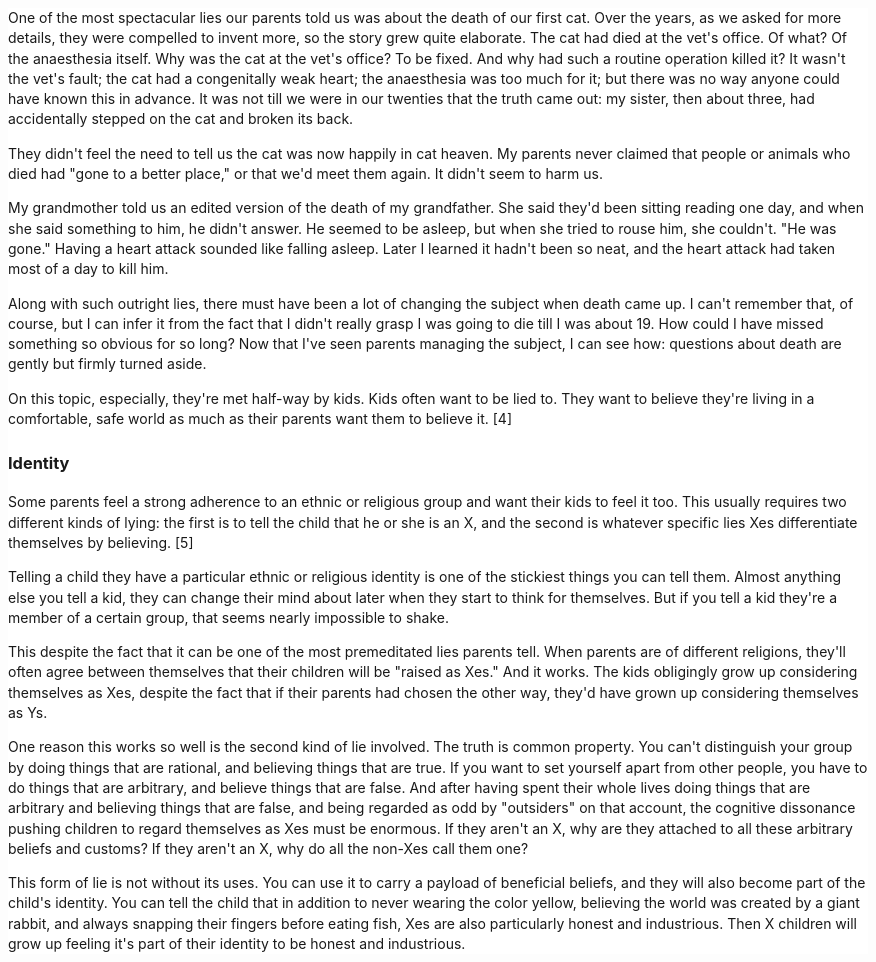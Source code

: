 One of the most spectacular lies our parents told us was about the death of our first cat. Over the years, as we asked for more details, they were compelled to invent more, so the story grew quite elaborate. The cat had died at the vet's office. Of what? Of the anaesthesia itself. Why was the cat at the vet's office? To be fixed. And why had such a routine operation killed it? It wasn't the vet's fault; the cat had a congenitally weak heart; the anaesthesia was too much for it; but there was no way anyone could have known this in advance. It was not till we were in our twenties that the truth came out: my sister, then about three, had accidentally stepped on the cat and broken its back.

They didn't feel the need to tell us the cat was now happily in cat heaven. My parents never claimed that people or animals who died had "gone to a better place," or that we'd meet them again. It didn't seem to harm us.

My grandmother told us an edited version of the death of my grandfather. She said they'd been sitting reading one day, and when she said something to him, he didn't answer. He seemed to be asleep, but when she tried to rouse him, she couldn't. "He was gone." Having a heart attack sounded like falling asleep. Later I learned it hadn't been so neat, and the heart attack had taken most of a day to kill him.

Along with such outright lies, there must have been a lot of changing the subject when death came up. I can't remember that, of course, but I can infer it from the fact that I didn't really grasp I was going to die till I was about 19. How could I have missed something so obvious for so long? Now that I've seen parents managing the subject, I can see how: questions about death are gently but firmly turned aside.

On this topic, especially, they're met half-way by kids. Kids often want to be lied to. They want to believe they're living in a comfortable, safe world as much as their parents want them to believe it. [4]

### Identity

Some parents feel a strong adherence to an ethnic or religious group and want their kids to feel it too. This usually requires two different kinds of lying: the first is to tell the child that he or she is an X, and the second is whatever specific lies Xes differentiate themselves by believing. [5]

Telling a child they have a particular ethnic or religious identity is one of the stickiest things you can tell them. Almost anything else you tell a kid, they can change their mind about later when they start to think for themselves. But if you tell a kid they're a member of a certain group, that seems nearly impossible to shake.

This despite the fact that it can be one of the most premeditated lies parents tell. When parents are of different religions, they'll often agree between themselves that their children will be "raised as Xes." And it works. The kids obligingly grow up considering themselves as Xes, despite the fact that if their parents had chosen the other way, they'd have grown up considering themselves as Ys.

One reason this works so well is the second kind of lie involved. The truth is common property. You can't distinguish your group by doing things that are rational, and believing things that are true. If you want to set yourself apart from other people, you have to do things that are arbitrary, and believe things that are false. And after having spent their whole lives doing things that are arbitrary and believing things that are false, and being regarded as odd by "outsiders" on that account, the cognitive dissonance pushing children to regard themselves as Xes must be enormous. If they aren't an X, why are they attached to all these arbitrary beliefs and customs? If they aren't an X, why do all the non-Xes call them one?

This form of lie is not without its uses. You can use it to carry a payload of beneficial beliefs, and they will also become part of the child's identity. You can tell the child that in addition to never wearing the color yellow, believing the world was created by a giant rabbit, and always snapping their fingers before eating fish, Xes are also particularly honest and industrious. Then X children will grow up feeling it's part of their identity to be honest and industrious.
